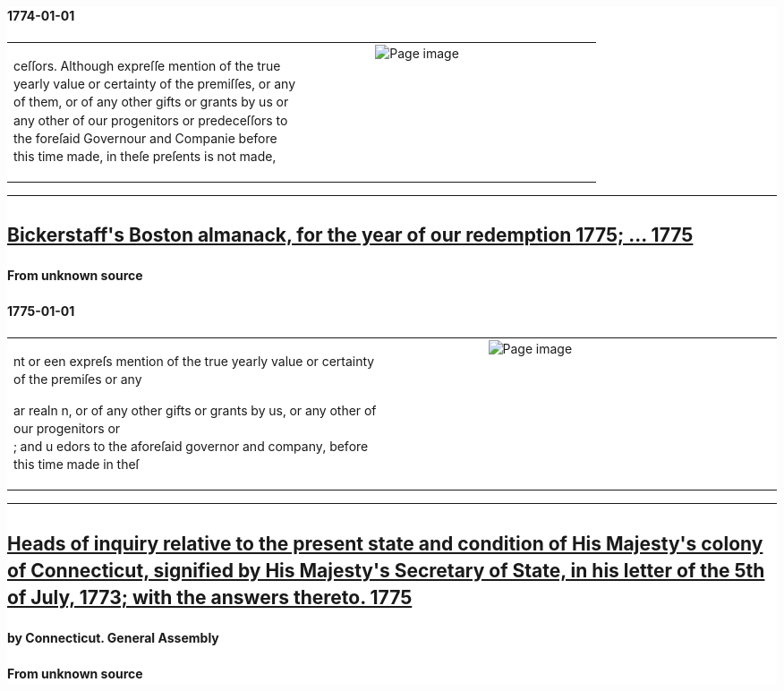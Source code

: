 #### 1774-01-01

<table style="width: 100%;"><tr><td style="width: 50%">

  
ceſſors. Although expreſſe mention of the true  
yearly value or certainty of the premiſſes, or any  
of them, or of any other gifts or grants by us or  
any other of our progenitors or predeceſſors to  
the foreſaid Governour and Companie before  
this time made, in theſe preſents is not made,
</td><td style="width: 50%; max-height: 75%; margin: auto; display: block;">
<img alt="Page image" src="https://iiif.archive.org/image/iiif/2/bim_eighteenth-century_a-short-view-of-the-hist_mauduit-israel_1774_0%2Fbim_eighteenth-century_a-short-view-of-the-hist_mauduit-israel_1774_0_jp2.zip%2Fbim_eighteenth-century_a-short-view-of-the-hist_mauduit-israel_1774_0_jp2%2Fbim_eighteenth-century_a-short-view-of-the-hist_mauduit-israel_1774_0_0104.jp2/pct:9.328140214216164,33.11965811965812,60.56475170399221,11.146723646723647/!600,600/0/default.jpg"/>
</td>
</tr></table>

---

## [Bickerstaff's Boston almanack, for the year of our redemption 1775; ...  1775](https://archive.org/details/bim_eighteenth-century_bickerstaffs-boston-alm_1775/page/n30/mode/1up?view=theater)

#### From unknown source

#### 1775-01-01

<table style="width: 100%;"><tr><td style="width: 50%">

  
nt or een expreſs mention of the true yearly value or certainty of the premiſes or any  
  
ar realn n, or of any other gifts or grants by us, or any other of our progenitors or  
; and u edors to the aforeſaid governor and company, before this time made in theſ
</td><td style="width: 50%; max-height: 75%; margin: auto; display: block;">
<img alt="Page image" src="https://iiif.archive.org/image/iiif/2/bim_eighteenth-century_bickerstaffs-boston-alm_1775%2Fbim_eighteenth-century_bickerstaffs-boston-alm_1775_jp2.zip%2Fbim_eighteenth-century_bickerstaffs-boston-alm_1775_jp2%2Fbim_eighteenth-century_bickerstaffs-boston-alm_1775_0030.jp2/pct:0.0,61.43675027262814,83.13679245283019,4.143947655398037/!600,600/0/default.jpg"/>
</td>
</tr></table>

---

## [Heads of inquiry relative to the present state and condition of His Majesty's colony of Connecticut, signified by His Majesty's Secretary of State, in his letter of the 5th of July, 1773; with the answers thereto.  1775](https://archive.org/details/bim_eighteenth-century_heads-of-inquiry-relativ_connecticut-general-ass_1775/page/n2/mode/1up?view=theater)

#### by Connecticut. General Assembly

#### From unknown source

